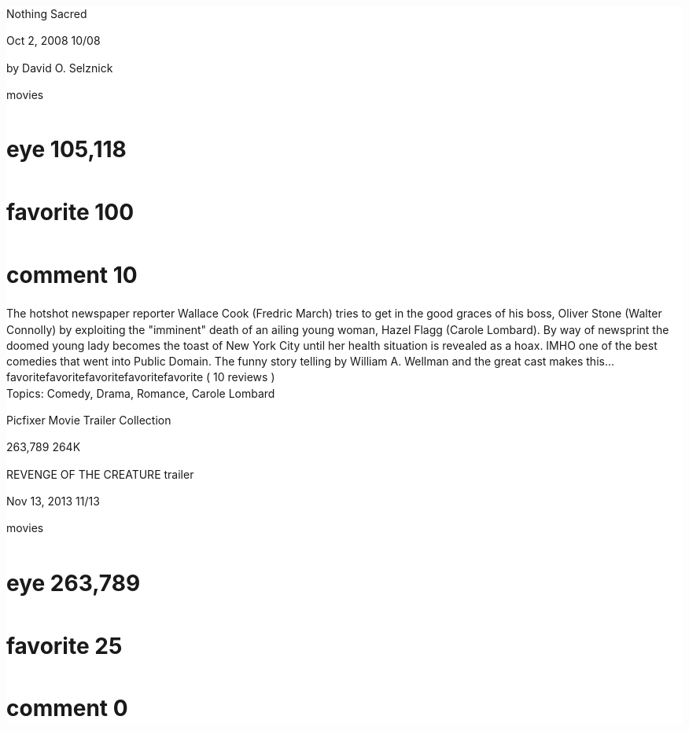 [](/details/NothingSacred "Nothing Sacred")

Nothing Sacred

Oct 2, 2008 10/08

<span class="hidden-lists">by</span> <span class="byv" title="David O. Selznick">David O. Selznick</span>

<span class="iconochive-movies" aria-hidden="true"></span><span class="sr-only">movies</span>

<span class="iconochive-eye" aria-hidden="true"></span><span class="sr-only">eye</span> 105,118
===============================================================================================

<span class="iconochive-favorite" aria-hidden="true"></span><span class="sr-only">favorite</span> 100
=====================================================================================================

<span class="iconochive-comment" aria-hidden="true"></span><span class="sr-only">comment</span> 10
==================================================================================================

The hotshot newspaper reporter Wallace Cook (Fredric March) tries to get in the good graces of his boss, Oliver Stone (Walter Connolly) by exploiting the "imminent" death of an ailing young woman, Hazel Flagg (Carole Lombard). By way of newsprint the doomed young lady becomes the toast of New York City until her health situation is revealed as a hoax. IMHO one of the best comedies that went into Public Domain. The funny story telling by William A. Wellman and the great cast makes this...  
<span alt="4.60 out of 5 stars" title="4.60 out of 5 stars"><span class="iconochive-favorite" aria-hidden="true"></span><span class="sr-only">favorite</span><span class="iconochive-favorite" aria-hidden="true"></span><span class="sr-only">favorite</span><span class="iconochive-favorite" aria-hidden="true"></span><span class="sr-only">favorite</span><span class="iconochive-favorite" aria-hidden="true"></span><span class="sr-only">favorite</span><span class="iconochive-favorite" aria-hidden="true"></span><span class="sr-only">favorite</span></span> ( 10 reviews )  
Topics: Comedy, Drama, Romance, Carole Lombard  

<a href="/details/movie_trailers_picfixer" class="stealth"></a>

Picfixer Movie Trailer Collection

263,789 264K

[](/details/RevengeOfTheCreatureTrailer "REVENGE OF THE CREATURE trailer")

REVENGE OF THE CREATURE trailer

Nov 13, 2013 11/13

<span class="iconochive-movies" aria-hidden="true"></span><span class="sr-only">movies</span>

<span class="iconochive-eye" aria-hidden="true"></span><span class="sr-only">eye</span> 263,789
===============================================================================================

<span class="iconochive-favorite" aria-hidden="true"></span><span class="sr-only">favorite</span> 25
====================================================================================================

<span class="iconochive-comment" aria-hidden="true"></span><span class="sr-only">comment</span> 0
=================================================================================================
